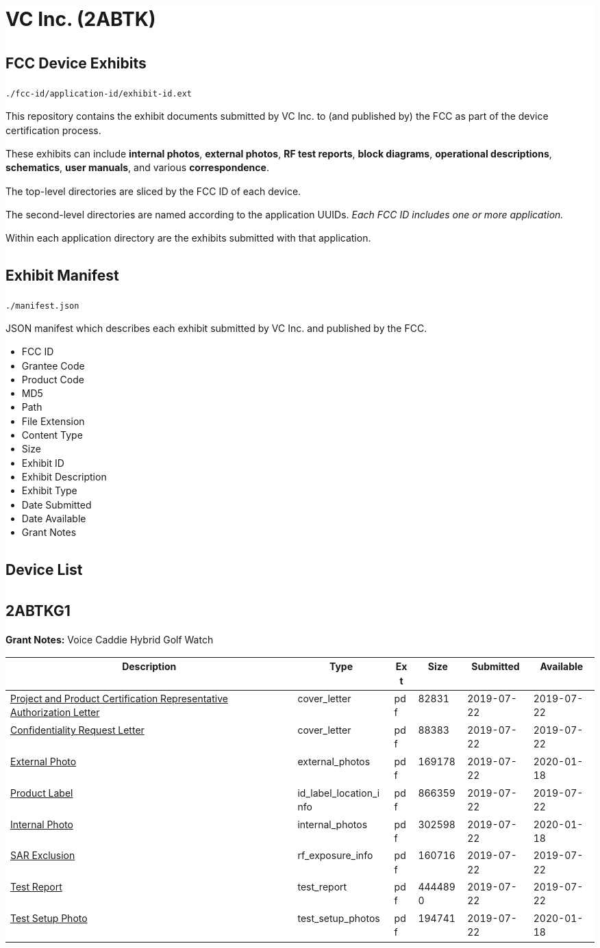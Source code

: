 # VC Inc. (2ABTK)
## FCC Device Exhibits

```
./fcc-id/application-id/exhibit-id.ext
```

This repository contains the exhibit documents submitted by VC Inc. to (and published by) the FCC as part of the device certification process.

These exhibits can include **internal photos**, **external photos**, **RF test reports**, **block diagrams**, **operational descriptions**, **schematics**, **user manuals**, and various **correspondence**.

The top-level directories are sliced by the FCC ID of each device.

The second-level directories are named according to the application UUIDs. *Each FCC ID includes one or more application.*

Within each application directory are the exhibits submitted with that application. 

## Exhibit Manifest

```
./manifest.json
```

JSON manifest which describes each exhibit submitted by VC Inc. and published by the FCC.

- FCC ID
- Grantee Code
- Product Code
- MD5
- Path
- File Extension
- Content Type
- Size
- Exhibit ID
- Exhibit Description
- Exhibit Type
- Date Submitted
- Date Available
- Grant Notes

## Device List
## 2ABTKG1
**Grant Notes:** Voice Caddie Hybrid Golf Watch

| Description | Type | Ext | Size | Submitted | Available |
| ----------- | ---- | --- | ---- | --------- | --------- |
| [Project and Product Certification Representative Authorization Letter](2ABTKG1/7d1e0fdd928e5fe33bed302fdf58e057/4366296.pdf) | cover_letter | pdf | 82831 | 2019-07-22 | 2019-07-22 |
| [Confidentiality Request Letter](2ABTKG1/7d1e0fdd928e5fe33bed302fdf58e057/4366297.pdf) | cover_letter | pdf | 88383 | 2019-07-22 | 2019-07-22 |
| [External Photo](2ABTKG1/7d1e0fdd928e5fe33bed302fdf58e057/4366305.pdf) | external_photos | pdf | 169178 | 2019-07-22 | 2020-01-18 |
| [Product Label](2ABTKG1/7d1e0fdd928e5fe33bed302fdf58e057/4366309.pdf) | id_label_location_info | pdf | 866359 | 2019-07-22 | 2019-07-22 |
| [Internal Photo](2ABTKG1/7d1e0fdd928e5fe33bed302fdf58e057/4366306.pdf) | internal_photos | pdf | 302598 | 2019-07-22 | 2020-01-18 |
| [SAR Exclusion](2ABTKG1/7d1e0fdd928e5fe33bed302fdf58e057/4366304.pdf) | rf_exposure_info | pdf | 160716 | 2019-07-22 | 2019-07-22 |
| [Test Report](2ABTKG1/7d1e0fdd928e5fe33bed302fdf58e057/4366303.pdf) | test_report | pdf | 4444890 | 2019-07-22 | 2019-07-22 |
| [Test Setup Photo](2ABTKG1/7d1e0fdd928e5fe33bed302fdf58e057/4366307.pdf) | test_setup_photos | pdf | 194741 | 2019-07-22 | 2020-01-18 |